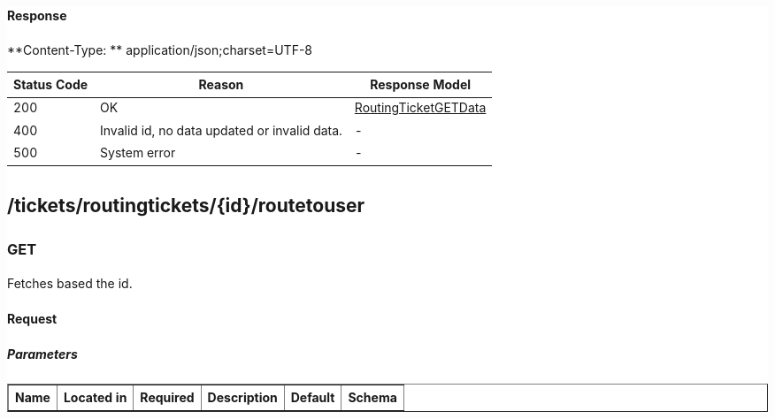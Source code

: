 
</table>



#### Response

**Content-Type: ** application/json;charset=UTF-8


| Status Code | Reason      | Response Model |
|-------------|-------------|----------------|
| 200    | OK | <a href="#/definitions/RoutingTicketGETData">RoutingTicketGETData</a>|
| 400    | Invalid id, no data updated or invalid data. |  - |
| 500    | System error |  - |


















## /tickets/routingtickets/{id}/routetouser


### GET

<a id="routetouser">Fetches based the id.</a>









#### Request



##### Parameters

<table border="1">
    <tr>
        <th>Name</th>
        <th>Located in</th>
        <th>Required</th>
        <th>Description</th>
        <th>Default</th>
        <th>Schema</th>
    </tr>


